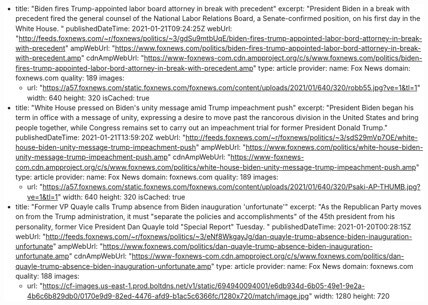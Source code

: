   - title: "Biden fires Trump-appointed labor board attorney in break with precedent"
    excerpt: "President Biden in a break with precedent fired the general counsel of the National Labor Relations Board, a Senate-confirmed position, on his first day in the White House. "
    publishedDateTime: 2021-01-21T09:24:25Z
    webUrl: "http://feeds.foxnews.com/~r/foxnews/politics/~3/gdSu9mtbUqE/biden-fires-trump-appointed-labor-bord-attorney-in-break-with-precedent"
    ampWebUrl: "https://www.foxnews.com/politics/biden-fires-trump-appointed-labor-bord-attorney-in-break-with-precedent.amp"
    cdnAmpWebUrl: "https://www-foxnews-com.cdn.ampproject.org/c/s/www.foxnews.com/politics/biden-fires-trump-appointed-labor-bord-attorney-in-break-with-precedent.amp"
    type: article
    provider:
      name: Fox News
      domain: foxnews.com
    quality: 189
    images:
      - url: "https://a57.foxnews.com/static.foxnews.com/foxnews.com/content/uploads/2021/01/640/320/robb55.jpg?ve=1&tl=1"
        width: 640
        height: 320
        isCached: true
  - title: "White House pressed on Biden's unity message amid Trump impeachment push"
    excerpt: "President Biden began his term in office with a message of unity, expressing a desire to move past the rancorous division in the United States and bring people together, while Congress remains set to carry out an impeachment trial for former President Donald Trump."
    publishedDateTime: 2021-01-21T13:59:20Z
    webUrl: "http://feeds.foxnews.com/~r/foxnews/politics/~3/sdS29mVp7OE/white-house-biden-unity-message-trump-impeachment-push"
    ampWebUrl: "https://www.foxnews.com/politics/white-house-biden-unity-message-trump-impeachment-push.amp"
    cdnAmpWebUrl: "https://www-foxnews-com.cdn.ampproject.org/c/s/www.foxnews.com/politics/white-house-biden-unity-message-trump-impeachment-push.amp"
    type: article
    provider:
      name: Fox News
      domain: foxnews.com
    quality: 189
    images:
      - url: "https://a57.foxnews.com/static.foxnews.com/foxnews.com/content/uploads/2021/01/640/320/Psaki-AP-THUMB.jpg?ve=1&tl=1"
        width: 640
        height: 320
        isCached: true
  - title: "Former VP Quayle calls Trump absence from Biden inauguration 'unfortunate'"
    excerpt: "As the Republican Party moves on from the Trump administration, it must \"separate the policies and accomplishments\" of the 45th president from his personality, former Vice President Dan Quayle told \"Special Report\" Tuesday. "
    publishedDateTime: 2021-01-20T00:28:15Z
    webUrl: "http://feeds.foxnews.com/~r/foxnews/politics/~3/eNf8WkgayJg/dan-quayle-trump-absence-biden-inauguration-unfortunate"
    ampWebUrl: "https://www.foxnews.com/politics/dan-quayle-trump-absence-biden-inauguration-unfortunate.amp"
    cdnAmpWebUrl: "https://www-foxnews-com.cdn.ampproject.org/c/s/www.foxnews.com/politics/dan-quayle-trump-absence-biden-inauguration-unfortunate.amp"
    type: article
    provider:
      name: Fox News
      domain: foxnews.com
    quality: 188
    images:
      - url: "https://cf-images.us-east-1.prod.boltdns.net/v1/static/694940094001/e6db934d-6b05-49e1-9e2a-4b6c6b829db0/0170e9d9-82ed-4476-afd9-b1ac5c6366fc/1280x720/match/image.jpg"
        width: 1280
        height: 720